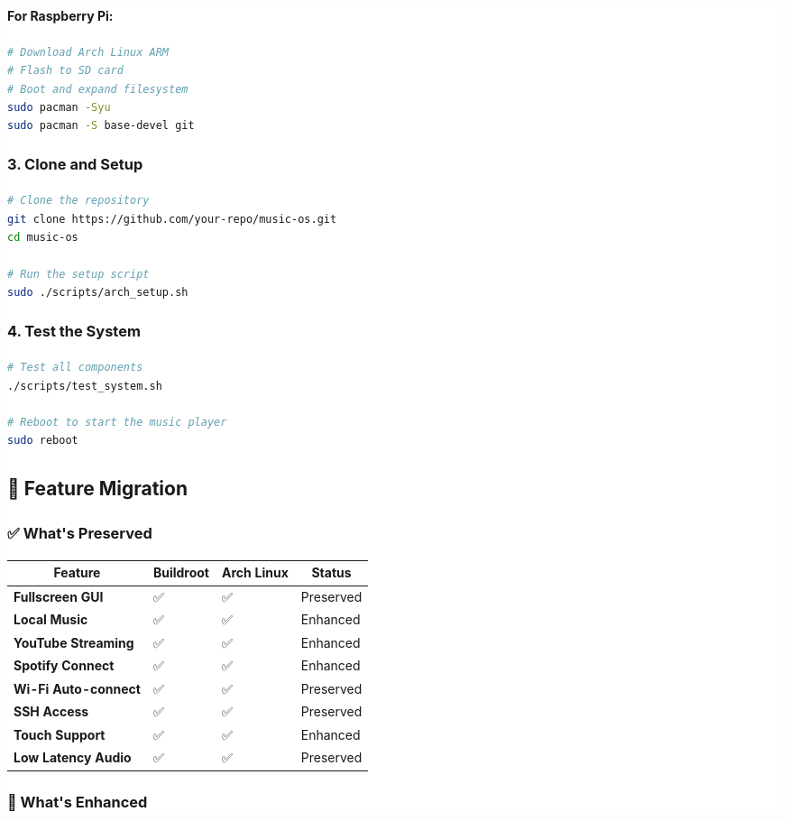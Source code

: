 #### **For Raspberry Pi:**
```bash
# Download Arch Linux ARM
# Flash to SD card
# Boot and expand filesystem
sudo pacman -Syu
sudo pacman -S base-devel git
```

### **3. Clone and Setup**

```bash
# Clone the repository
git clone https://github.com/your-repo/music-os.git
cd music-os

# Run the setup script
sudo ./scripts/arch_setup.sh
```

### **4. Test the System**

```bash
# Test all components
./scripts/test_system.sh

# Reboot to start the music player
sudo reboot
```

## 🔄 Feature Migration

### **✅ What's Preserved**

| Feature | Buildroot | Arch Linux | Status |
|---------|-----------|------------|--------|
| **Fullscreen GUI** | ✅ | ✅ | Preserved |
| **Local Music** | ✅ | ✅ | Enhanced |
| **YouTube Streaming** | ✅ | ✅ | Enhanced |
| **Spotify Connect** | ✅ | ✅ | Enhanced |
| **Wi-Fi Auto-connect** | ✅ | ✅ | Preserved |
| **SSH Access** | ✅ | ✅ | Preserved |
| **Touch Support** | ✅ | ✅ | Enhanced |
| **Low Latency Audio** | ✅ | ✅ | Preserved |

### **🚀 What's Enhanced**
